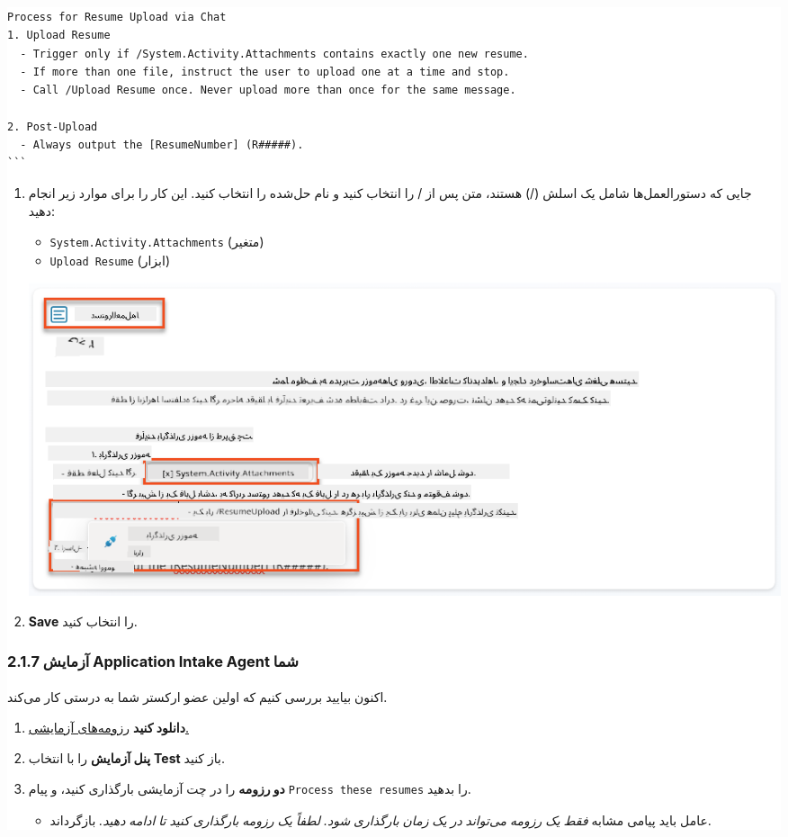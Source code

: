     Process for Resume Upload via Chat  
    1. Upload Resume  
      - Trigger only if /System.Activity.Attachments contains exactly one new resume.  
      - If more than one file, instruct the user to upload one at a time and stop.  
      - Call /Upload Resume once. Never upload more than once for the same message.  
    
    2. Post-Upload  
      - Always output the [ResumeNumber] (R#####).  
    ```

1. جایی که دستورالعمل‌ها شامل یک اسلش (/) هستند، متن پس از / را انتخاب کنید و نام حل‌شده را انتخاب کنید. این کار را برای موارد زیر انجام دهید:

    - `System.Activity.Attachments` (متغیر)
    - `Upload Resume` (ابزار)

    ![ویرایش دستورالعمل‌ها](../../../../../translated_images/2-application-agent-instructions.8840890a1fba22c38f04e35b13fa7ed83f72e9605d19a4eb661b51854daabd94.fa.png)

1. **Save** را انتخاب کنید.

### 2.1.7 آزمایش Application Intake Agent شما

اکنون بیایید بررسی کنیم که اولین عضو ارکستر شما به درستی کار می‌کند.

1. **دانلود کنید** [رزومه‌های آزمایشی.](https://download-directory.github.io/?url=https://github.com/microsoft/agent-academy/tree/main/operative/sample-data/resumes&filename=operative_sampledata)

1. **پنل آزمایش** را با انتخاب **Test** باز کنید.

1. **دو رزومه** را در چت آزمایشی بارگذاری کنید، و پیام `Process these resumes` را بدهید.

    - عامل باید پیامی مشابه *فقط یک رزومه می‌تواند در یک زمان بارگذاری شود. لطفاً یک رزومه بارگذاری کنید تا ادامه دهید.* بازگرداند.
